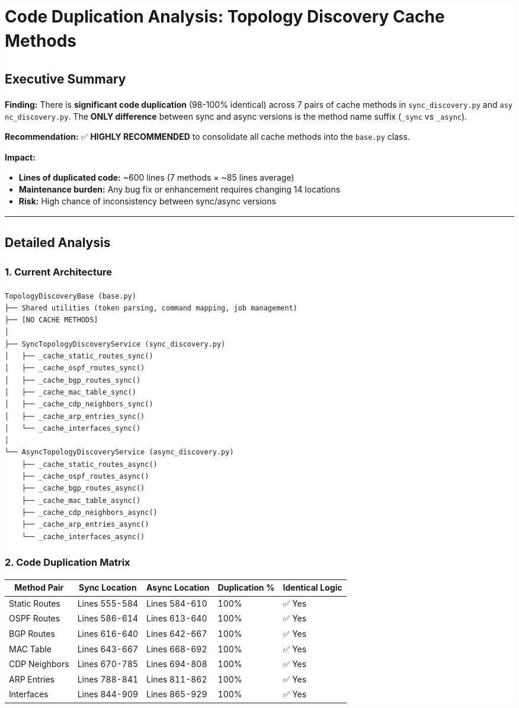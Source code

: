 # Code Duplication Analysis: Topology Discovery Cache Methods

## Executive Summary

**Finding:** There is **significant code duplication** (98-100% identical) across 7 pairs of cache methods in `sync_discovery.py` and `async_discovery.py`. The **ONLY difference** between sync and async versions is the method name suffix (`_sync` vs `_async`).

**Recommendation:** ✅ **HIGHLY RECOMMENDED** to consolidate all cache methods into the `base.py` class.

**Impact:**
- **Lines of duplicated code:** ~600 lines (7 methods × ~85 lines average)
- **Maintenance burden:** Any bug fix or enhancement requires changing 14 locations
- **Risk:** High chance of inconsistency between sync/async versions

---

## Detailed Analysis

### 1. Current Architecture

```
TopologyDiscoveryBase (base.py)
├── Shared utilities (token parsing, command mapping, job management)
├── [NO CACHE METHODS]
│
├── SyncTopologyDiscoveryService (sync_discovery.py)
│   ├── _cache_static_routes_sync()
│   ├── _cache_ospf_routes_sync()
│   ├── _cache_bgp_routes_sync()
│   ├── _cache_mac_table_sync()
│   ├── _cache_cdp_neighbors_sync()
│   ├── _cache_arp_entries_sync()
│   └── _cache_interfaces_sync()
│
└── AsyncTopologyDiscoveryService (async_discovery.py)
    ├── _cache_static_routes_async()
    ├── _cache_ospf_routes_async()
    ├── _cache_bgp_routes_async()
    ├── _cache_mac_table_async()
    ├── _cache_cdp_neighbors_async()
    ├── _cache_arp_entries_async()
    └── _cache_interfaces_async()
```

### 2. Code Duplication Matrix

| Method Pair | Sync Location | Async Location | Duplication % | Identical Logic |
|-------------|---------------|----------------|---------------|-----------------|
| Static Routes | Lines 555-584 | Lines 584-610 | 100% | ✅ Yes |
| OSPF Routes | Lines 586-614 | Lines 613-640 | 100% | ✅ Yes |
| BGP Routes | Lines 616-640 | Lines 642-667 | 100% | ✅ Yes |
| MAC Table | Lines 643-667 | Lines 668-692 | 100% | ✅ Yes |
| CDP Neighbors | Lines 670-785 | Lines 694-808 | 100% | ✅ Yes |
| ARP Entries | Lines 788-841 | Lines 811-862 | 100% | ✅ Yes |
| Interfaces | Lines 844-909 | Lines 865-929 | 100% | ✅ Yes |

